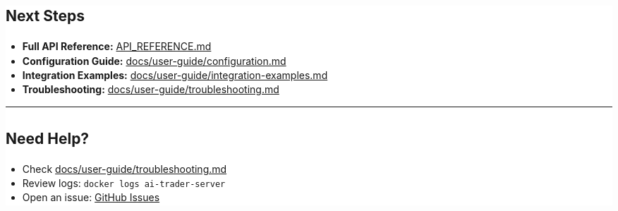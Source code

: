 
## Next Steps

- **Full API Reference:** [API_REFERENCE.md](API_REFERENCE.md)
- **Configuration Guide:** [docs/user-guide/configuration.md](docs/user-guide/configuration.md)
- **Integration Examples:** [docs/user-guide/integration-examples.md](docs/user-guide/integration-examples.md)
- **Troubleshooting:** [docs/user-guide/troubleshooting.md](docs/user-guide/troubleshooting.md)

---

## Need Help?

- Check [docs/user-guide/troubleshooting.md](docs/user-guide/troubleshooting.md)
- Review logs: `docker logs ai-trader-server`
- Open an issue: [GitHub Issues](https://github.com/Xe138/AI-Trader-Server/issues)
